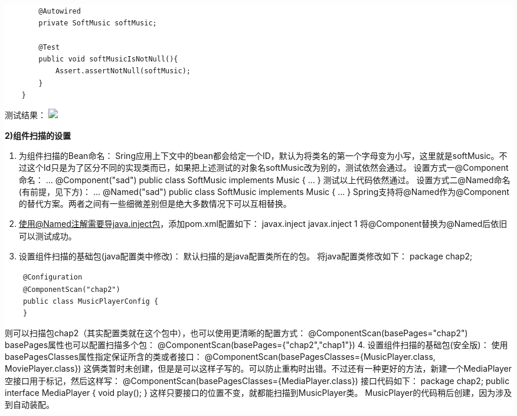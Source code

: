 			@Autowired
			private SoftMusic softMusic;
			
			@Test
			public void softMusicIsNotNull(){
				Assert.assertNotNull(softMusic);
			}
		}
测试结果：
![](http://p5ki4lhmo.bkt.clouddn.com/00040Spring%E5%AD%A6%E4%B9%A02-02.jpg)

**2)组件扫描的设置**
1. 为组件扫描的Bean命名：
Sring应用上下文中的bean都会给定一个ID，默认为将类名的第一个字母变为小写，这里就是softMusic。不过这个Id只是为了区分不同的实现类而已，如果把上述测试的对象名softMusic改为别的，测试依然会通过。
设置方式一@Component命名：
		...
		@Component("sad")
		public class SoftMusic implements Music {
			...
		}
测试以上代码依然通过。
设置方式二@Named命名(有前提，见下方)：
		...
		@Named("sad")
		public class SoftMusic implements Music {
			...
		}
Spring支持将@Named作为@Component的替代方案。两者之间有一些细微差别但是绝大多数情况下可以互相替换。
2. 使用@Named注解需要导java.inject包，添加pom.xml配置如下：
		<dependency>
		  <groupId>javax.inject</groupId>
		  <artifactId>javax.inject</artifactId>
		  <version>1</version>
		</dependency>
将@Component替换为@Named后依旧可以测试成功。
3. 设置组件扫描的基础包(java配置类中修改)：
默认扫描的是java配置类所在的包。
将java配置类修改如下：
		package chap2;
		
		@Configuration
		@ComponentScan("chap2")
		public class MusicPlayerConfig {
		}
则可以扫描包chap2（其实配置类就在这个包中），也可以使用更清晰的配置方式：
		@ComponentScan(basePages="chap2")
basePages属性也可以配置扫描多个包：
		@ComponentScan(basePages={"chap2","chap1"})
4. 设置组件扫描的基础包(安全版)：
使用basePagesClasses属性指定保证所含的类或者接口：
		@ComponentScan(basePagesClasses={MusicPlayer.class,	MoviePlayer.class})
这俩类暂时未创建，但是是可以这样子写的。可以防止重构时出错。不过还有一种更好的方法，新建一个MediaPlayer空接口用于标记，然后这样写：
		@ComponentScan(basePagesClasses={MediaPlayer.class})
接口代码如下：
		package chap2;
		public interface MediaPlayer {
			void play();
		}
这样只要接口的位置不变，就都能扫描到MusicPlayer类。
MusicPlayer的代码稍后创建，因为涉及到自动装配。
